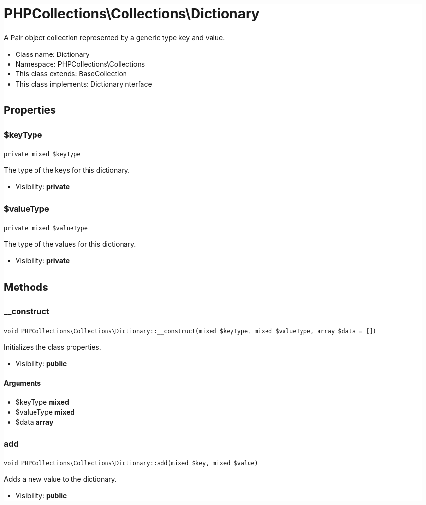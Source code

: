 PHPCollections\Collections\Dictionary
===============

A Pair object collection
represented by a generic
type key and value.

* Class name: Dictionary
* Namespace: PHPCollections\Collections
* This class extends: BaseCollection
* This class implements: DictionaryInterface

Properties
----------

### $keyType

    private mixed $keyType

The type of the keys
for this dictionary.

* Visibility: **private**

### $valueType

    private mixed $valueType

The type of the values
for this dictionary.

* Visibility: **private**

Methods
-------

### __construct

    void PHPCollections\Collections\Dictionary::__construct(mixed $keyType, mixed $valueType, array $data = [])

Initializes the class properties.

* Visibility: **public**

#### Arguments
* $keyType **mixed**
* $valueType **mixed**
* $data **array**

### add

    void PHPCollections\Collections\Dictionary::add(mixed $key, mixed $value)

Adds a new value to the dictionary.

* Visibility: **public**
